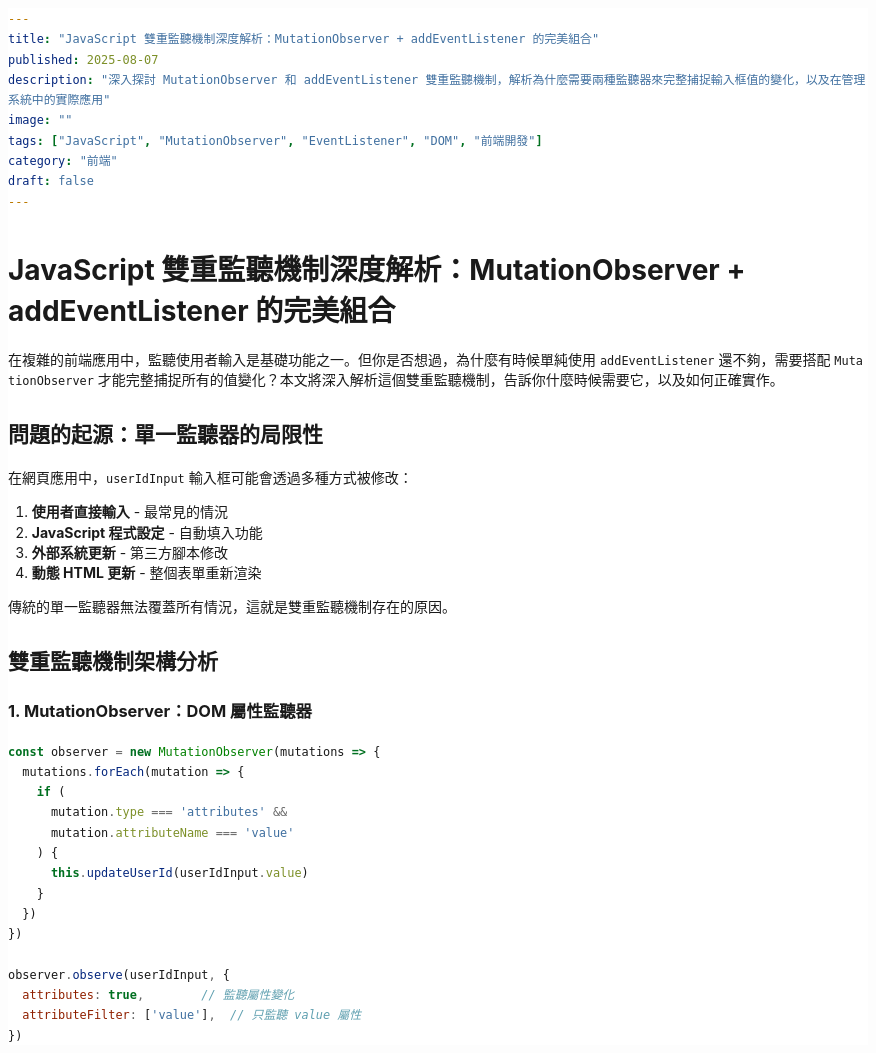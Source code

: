 ```yaml
---
title: "JavaScript 雙重監聽機制深度解析：MutationObserver + addEventListener 的完美組合"
published: 2025-08-07
description: "深入探討 MutationObserver 和 addEventListener 雙重監聽機制，解析為什麼需要兩種監聽器來完整捕捉輸入框值的變化，以及在管理系統中的實際應用"
image: ""
tags: ["JavaScript", "MutationObserver", "EventListener", "DOM", "前端開發"]
category: "前端"
draft: false
---
```


# JavaScript 雙重監聽機制深度解析：MutationObserver + addEventListener 的完美組合

在複雜的前端應用中，監聽使用者輸入是基礎功能之一。但你是否想過，為什麼有時候單純使用 `addEventListener` 還不夠，需要搭配 `MutationObserver` 才能完整捕捉所有的值變化？本文將深入解析這個雙重監聽機制，告訴你什麼時候需要它，以及如何正確實作。

## 問題的起源：單一監聽器的局限性

在網頁應用中，`userIdInput` 輸入框可能會透過多種方式被修改：

1. **使用者直接輸入** - 最常見的情況
2. **JavaScript 程式設定** - 自動填入功能
3. **外部系統更新** - 第三方腳本修改
4. **動態 HTML 更新** - 整個表單重新渲染

傳統的單一監聽器無法覆蓋所有情況，這就是雙重監聽機制存在的原因。

## 雙重監聽機制架構分析

### 1. MutationObserver：DOM 屬性監聽器

```javascript
const observer = new MutationObserver(mutations => {
  mutations.forEach(mutation => {
    if (
      mutation.type === 'attributes' &&
      mutation.attributeName === 'value'
    ) {
      this.updateUserId(userIdInput.value)
    }
  })
})

observer.observe(userIdInput, {
  attributes: true,        // 監聽屬性變化
  attributeFilter: ['value'],  // 只監聽 value 屬性
})
```
